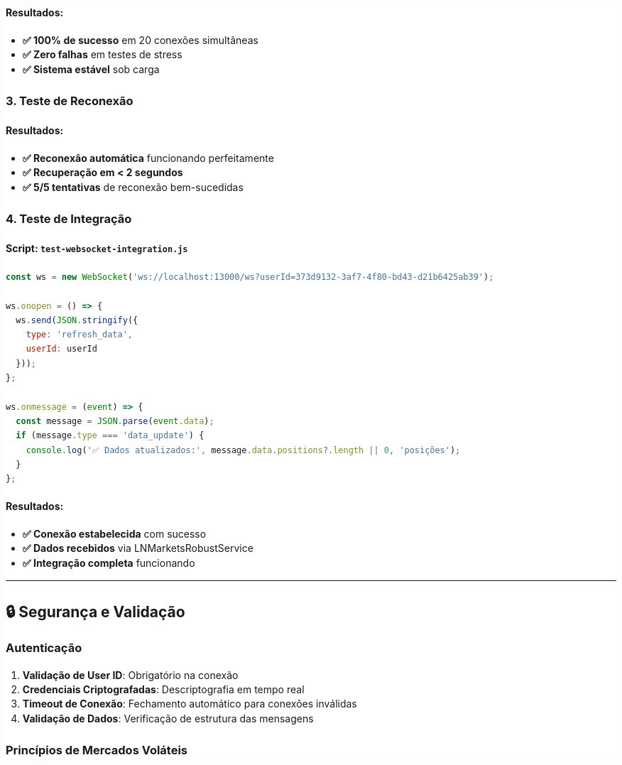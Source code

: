 #### **Resultados**:
- **✅ 100% de sucesso** em 20 conexões simultâneas
- **✅ Zero falhas** em testes de stress
- **✅ Sistema estável** sob carga

### **3. Teste de Reconexão**

#### **Resultados**:
- **✅ Reconexão automática** funcionando perfeitamente
- **✅ Recuperação em < 2 segundos**
- **✅ 5/5 tentativas** de reconexão bem-sucedidas

### **4. Teste de Integração**

#### **Script**: `test-websocket-integration.js`
```javascript
const ws = new WebSocket('ws://localhost:13000/ws?userId=373d9132-3af7-4f80-bd43-d21b6425ab39');

ws.onopen = () => {
  ws.send(JSON.stringify({
    type: 'refresh_data',
    userId: userId
  }));
};

ws.onmessage = (event) => {
  const message = JSON.parse(event.data);
  if (message.type === 'data_update') {
    console.log('✅ Dados atualizados:', message.data.positions?.length || 0, 'posições');
  }
};
```

#### **Resultados**:
- **✅ Conexão estabelecida** com sucesso
- **✅ Dados recebidos** via LNMarketsRobustService
- **✅ Integração completa** funcionando

---

## 🔒 Segurança e Validação

### **Autenticação**

1. **Validação de User ID**: Obrigatório na conexão
2. **Credenciais Criptografadas**: Descriptografia em tempo real
3. **Timeout de Conexão**: Fechamento automático para conexões inválidas
4. **Validação de Dados**: Verificação de estrutura das mensagens

### **Princípios de Mercados Voláteis**
